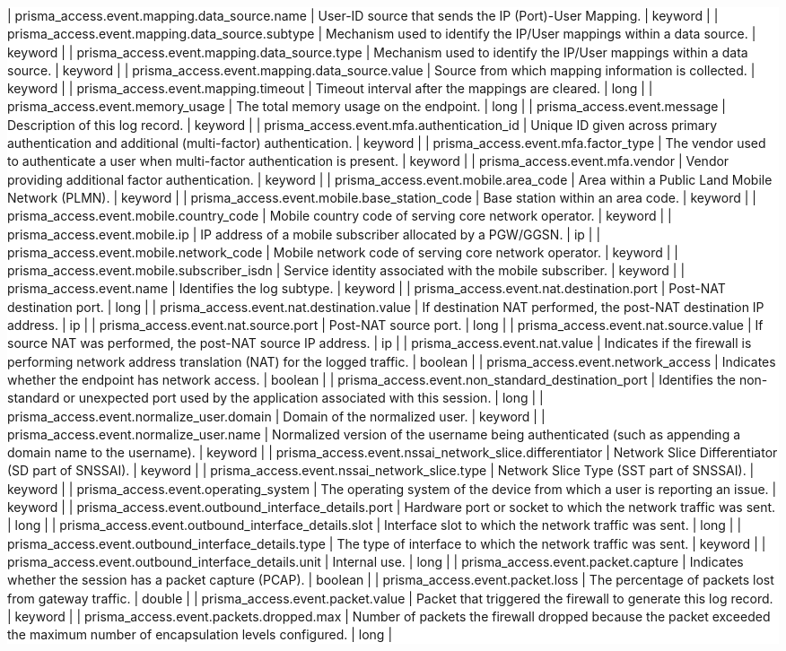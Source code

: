 | prisma_access.event.mapping.data_source.name | User-ID source that sends the IP (Port)-User Mapping. | keyword |
| prisma_access.event.mapping.data_source.subtype | Mechanism used to identify the IP/User mappings within a data source. | keyword |
| prisma_access.event.mapping.data_source.type | Mechanism used to identify the IP/User mappings within a data source. | keyword |
| prisma_access.event.mapping.data_source.value | Source from which mapping information is collected. | keyword |
| prisma_access.event.mapping.timeout | Timeout interval after the mappings are cleared. | long |
| prisma_access.event.memory_usage | The total memory usage on the endpoint. | long |
| prisma_access.event.message | Description of this log record. | keyword |
| prisma_access.event.mfa.authentication_id | Unique ID given across primary authentication and additional (multi-factor) authentication. | keyword |
| prisma_access.event.mfa.factor_type | The vendor used to authenticate a user when multi-factor authentication is present. | keyword |
| prisma_access.event.mfa.vendor | Vendor providing additional factor authentication. | keyword |
| prisma_access.event.mobile.area_code | Area within a Public Land Mobile Network (PLMN). | keyword |
| prisma_access.event.mobile.base_station_code | Base station within an area code. | keyword |
| prisma_access.event.mobile.country_code | Mobile country code of serving core network operator. | keyword |
| prisma_access.event.mobile.ip | IP address of a mobile subscriber allocated by a PGW/GGSN. | ip |
| prisma_access.event.mobile.network_code | Mobile network code of serving core network operator. | keyword |
| prisma_access.event.mobile.subscriber_isdn | Service identity associated with the mobile subscriber. | keyword |
| prisma_access.event.name | Identifies the log subtype. | keyword |
| prisma_access.event.nat.destination.port | Post-NAT destination port. | long |
| prisma_access.event.nat.destination.value | If destination NAT performed, the post-NAT destination IP address. | ip |
| prisma_access.event.nat.source.port | Post-NAT source port. | long |
| prisma_access.event.nat.source.value | If source NAT was performed, the post-NAT source IP address. | ip |
| prisma_access.event.nat.value | Indicates if the firewall is performing network address translation (NAT) for the logged traffic. | boolean |
| prisma_access.event.network_access | Indicates whether the endpoint has network access. | boolean |
| prisma_access.event.non_standard_destination_port | Identifies the non-standard or unexpected port used by the application associated with this session. | long |
| prisma_access.event.normalize_user.domain | Domain of the normalized user. | keyword |
| prisma_access.event.normalize_user.name | Normalized version of the username being authenticated (such as appending a domain name to the username). | keyword |
| prisma_access.event.nssai_network_slice.differentiator | Network Slice Differentiator (SD part of SNSSAI). | keyword |
| prisma_access.event.nssai_network_slice.type | Network Slice Type (SST part of SNSSAI). | keyword |
| prisma_access.event.operating_system | The operating system of the device from which a user is reporting an issue. | keyword |
| prisma_access.event.outbound_interface_details.port | Hardware port or socket to which the network traffic was sent. | long |
| prisma_access.event.outbound_interface_details.slot | Interface slot to which the network traffic was sent. | long |
| prisma_access.event.outbound_interface_details.type | The type of interface to which the network traffic was sent. | keyword |
| prisma_access.event.outbound_interface_details.unit | Internal use. | long |
| prisma_access.event.packet.capture | Indicates whether the session has a packet capture (PCAP). | boolean |
| prisma_access.event.packet.loss | The percentage of packets lost from gateway traffic. | double |
| prisma_access.event.packet.value | Packet that triggered the firewall to generate this log record. | keyword |
| prisma_access.event.packets.dropped.max | Number of packets the firewall dropped because the packet exceeded the maximum number of encapsulation levels configured. | long |